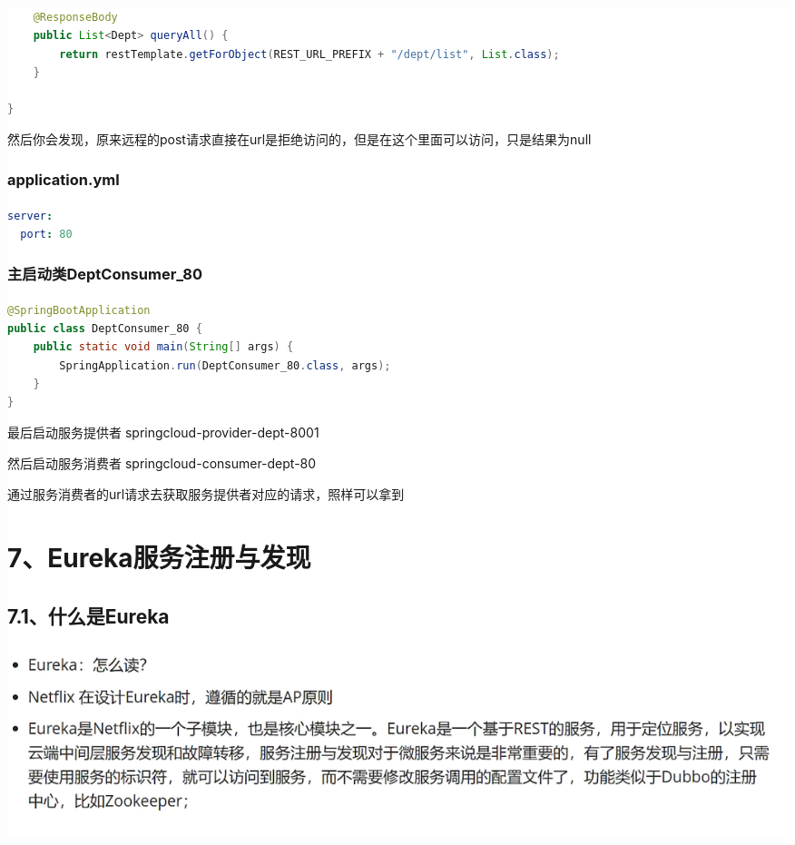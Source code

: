 ```java
    @ResponseBody
    public List<Dept> queryAll() {
        return restTemplate.getForObject(REST_URL_PREFIX + "/dept/list", List.class);
    }

}
```

然后你会发现，原来远程的post请求直接在url是拒绝访问的，但是在这个里面可以访问，只是结果为null

### application.yml

```yml
server:
  port: 80
```





### 主启动类DeptConsumer_80

```java
@SpringBootApplication
public class DeptConsumer_80 {
    public static void main(String[] args) {
        SpringApplication.run(DeptConsumer_80.class, args);
    }
}
```



最后启动服务提供者  springcloud-provider-dept-8001

然后启动服务消费者 springcloud-consumer-dept-80

通过服务消费者的url请求去获取服务提供者对应的请求，照样可以拿到



# 7、Eureka服务注册与发现

## 7.1、什么是Eureka

![image-20210202194106171](/docs/system-design/micro-service/SpringCloud/SpringCloud.assets\image-20210202194106171.png)
